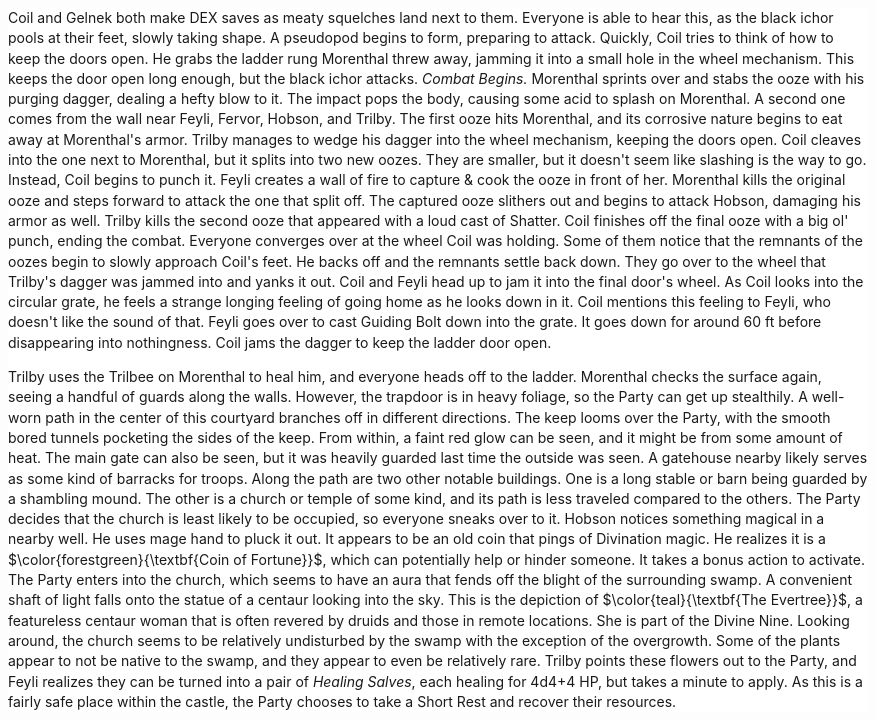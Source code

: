 Coil and Gelnek both make DEX saves as meaty squelches land next to them. Everyone is able to hear this, as the black ichor pools at their feet, slowly taking shape. A pseudopod begins to form, preparing to attack. Quickly, Coil tries to think of how to keep the doors open. He grabs the ladder rung Morenthal threw away, jamming it into a small hole in the wheel mechanism. This keeps the door open long enough, but the black ichor attacks. *Combat Begins.* Morenthal sprints over and stabs the ooze with his purging dagger, dealing a hefty blow to it. The impact pops the body, causing some acid to splash on Morenthal. A second one comes from the wall near Feyli, Fervor, Hobson, and Trilby. The first ooze hits Morenthal, and its corrosive nature begins to eat away at Morenthal's armor. Trilby manages to wedge his dagger into the wheel mechanism, keeping the doors open. Coil cleaves into the one next to Morenthal, but it splits into two new oozes. They are smaller, but it doesn't seem like slashing is the way to go. Instead, Coil begins to punch it. Feyli creates a wall of fire to capture & cook the ooze in front of her. Morenthal kills the original ooze and steps forward to attack the one that split off. The captured ooze slithers out and begins to attack Hobson, damaging his armor as well. Trilby kills the second ooze that appeared with a loud cast of Shatter. Coil finishes off the final ooze with a big ol' punch, ending the combat. Everyone converges over at the wheel Coil was holding. Some of them notice that the remnants of the oozes begin to slowly approach Coil's feet. He backs off and the remnants settle back down. They go over to the wheel that Trilby's dagger was jammed into and yanks it out. Coil and Feyli head up to jam it into the final door's wheel. As Coil looks into the circular grate, he feels a strange longing feeling of going home as he looks down in it. Coil mentions this feeling to Feyli, who doesn't like the sound of that. Feyli goes over to cast Guiding Bolt down into the grate. It goes down for around 60 ft before disappearing into nothingness. Coil jams the dagger to keep the ladder door open.

Trilby uses the Trilbee on Morenthal to heal him, and everyone heads off to the ladder. Morenthal checks the surface again, seeing a handful of guards along the walls. However, the trapdoor is in heavy foliage, so the Party can get up stealthily. A well-worn path in the center of this courtyard branches off in different directions. The keep looms over the Party, with the smooth bored tunnels pocketing the sides of the keep. From within, a faint red glow can be seen, and it might be from some amount of heat. The main gate can also be seen, but it was heavily guarded last time the outside was seen. A gatehouse nearby likely serves as some kind of barracks for troops. Along the path are two other notable buildings. One is a long stable or barn being guarded by a shambling mound. The other is a church or temple of some kind, and its path is less traveled compared to the others. The Party decides that the church is least likely to be occupied, so everyone sneaks over to it. Hobson notices something magical in a nearby well. He uses mage hand to pluck it out. It appears to be an old coin that pings of Divination magic. He realizes it is a $\color{forestgreen}{\textbf{Coin of Fortune}}$, which can potentially help or hinder someone. It takes a bonus action to activate. The Party enters into the church, which seems to have an aura that fends off the blight of the surrounding swamp. A convenient shaft of light falls onto the statue of a centaur looking into the sky. This is the depiction of $\color{teal}{\textbf{The Evertree}}$, a featureless centaur woman that is often revered by druids and those in remote locations. She is part of the Divine Nine. Looking around, the church seems to be relatively undisturbed by the swamp with the exception of the overgrowth. Some of the plants appear to not be native to the swamp, and they appear to even be relatively rare. Trilby points these flowers out to the Party, and Feyli realizes they can be turned into a pair of *Healing Salves*, each healing for 4d4+4 HP, but takes a minute to apply. As this is a fairly safe place within the castle, the Party chooses to take a Short Rest and recover their resources.
